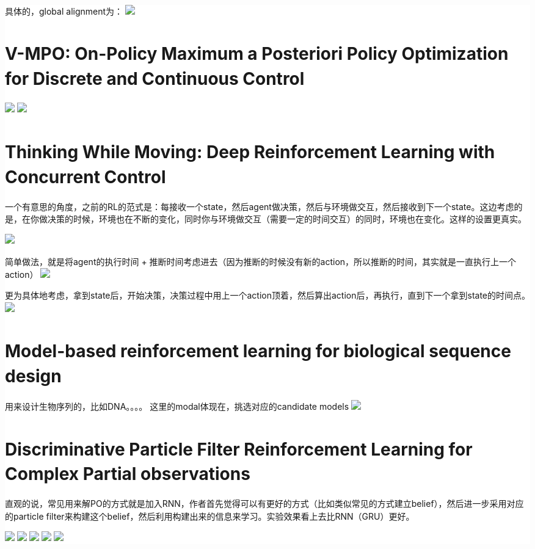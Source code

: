 具体的，global alignment为：
![](https://raw.githubusercontent.com/wwxFromTju/awesome-reinforcement-learning-zh/master/ICLR2020/media/15879715609281.jpg)

# V-MPO: On-Policy Maximum a Posteriori Policy Optimization for Discrete and Continuous Control

![](https://raw.githubusercontent.com/wwxFromTju/awesome-reinforcement-learning-zh/master/ICLR2020/media/15879742722482.jpg)
![](https://raw.githubusercontent.com/wwxFromTju/awesome-reinforcement-learning-zh/master/ICLR2020/media/15879745626863.jpg)


# Thinking While Moving: Deep Reinforcement Learning with Concurrent Control
一个有意思的角度，之前的RL的范式是：每接收一个state，然后agent做决策，然后与环境做交互，然后接收到下一个state。这边考虑的是，在你做决策的时候，环境也在不断的变化，同时你与环境做交互（需要一定的时间交互）的同时，环境也在变化。这样的设置更真实。

![](https://raw.githubusercontent.com/wwxFromTju/awesome-reinforcement-learning-zh/master/ICLR2020/media/15879727696724.jpg)

简单做法，就是将agent的执行时间 + 推断时间考虑进去（因为推断的时候没有新的action，所以推断的时间，其实就是一直执行上一个action）
![](https://raw.githubusercontent.com/wwxFromTju/awesome-reinforcement-learning-zh/master/ICLR2020/media/15879730153379.jpg)

更为具体地考虑，拿到state后，开始决策，决策过程中用上一个action顶着，然后算出action后，再执行，直到下一个拿到state的时间点。
![](https://raw.githubusercontent.com/wwxFromTju/awesome-reinforcement-learning-zh/master/ICLR2020/media/15879730513658.jpg)

# Model-based reinforcement learning for biological sequence design

用来设计生物序列的，比如DNA。。。。
这里的modal体现在，挑选对应的candidate models
![](https://raw.githubusercontent.com/wwxFromTju/awesome-reinforcement-learning-zh/master/ICLR2020/media/15879748155437.jpg)


# Discriminative Particle Filter Reinforcement Learning for Complex Partial observations
直观的说，常见用来解PO的方式就是加入RNN，作者首先觉得可以有更好的方式（比如类似常见的方式建立belief），然后进一步采用对应的particle filter来构建这个belief，然后利用构建出来的信息来学习。实验效果看上去比RNN（GRU）更好。


![](https://raw.githubusercontent.com/wwxFromTju/awesome-reinforcement-learning-zh/master/ICLR2020/media/15879760096487.jpg)
![](https://raw.githubusercontent.com/wwxFromTju/awesome-reinforcement-learning-zh/master/ICLR2020/media/15879751922186.jpg)
![](https://raw.githubusercontent.com/wwxFromTju/awesome-reinforcement-learning-zh/master/ICLR2020/media/15879752079524.jpg)
![](https://raw.githubusercontent.com/wwxFromTju/awesome-reinforcement-learning-zh/master/ICLR2020/media/15879755524656.jpg)
![](https://raw.githubusercontent.com/wwxFromTju/awesome-reinforcement-learning-zh/master/ICLR2020/media/15879756346853.jpg)

